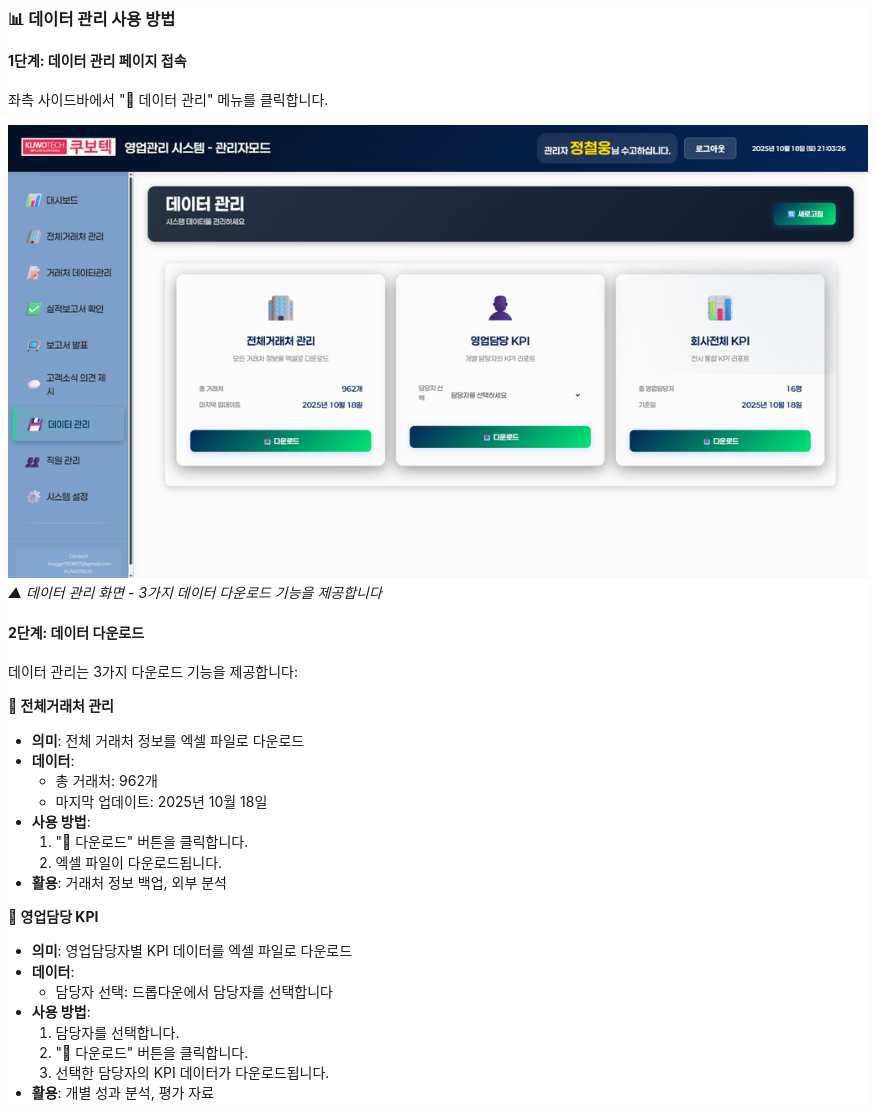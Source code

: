 ### 📊 데이터 관리 사용 방법

#### 1단계: 데이터 관리 페이지 접속
좌측 사이드바에서 "💾 데이터 관리" 메뉴를 클릭합니다.

![데이터 관리 화면](./screenshots/admin_guide_07_data_management.png)
*▲ 데이터 관리 화면 - 3가지 데이터 다운로드 기능을 제공합니다*

#### 2단계: 데이터 다운로드

데이터 관리는 3가지 다운로드 기능을 제공합니다:

**🏢 전체거래처 관리**
- **의미**: 전체 거래처 정보를 엑셀 파일로 다운로드
- **데이터**:
  - 총 거래처: 962개
  - 마지막 업데이트: 2025년 10월 18일
- **사용 방법**:
  1. "💾 다운로드" 버튼을 클릭합니다.
  2. 엑셀 파일이 다운로드됩니다.
- **활용**: 거래처 정보 백업, 외부 분석

**👤 영업담당 KPI**
- **의미**: 영업담당자별 KPI 데이터를 엑셀 파일로 다운로드
- **데이터**:
  - 담당자 선택: 드롭다운에서 담당자를 선택합니다
- **사용 방법**:
  1. 담당자를 선택합니다.
  2. "💾 다운로드" 버튼을 클릭합니다.
  3. 선택한 담당자의 KPI 데이터가 다운로드됩니다.
- **활용**: 개별 성과 분석, 평가 자료
